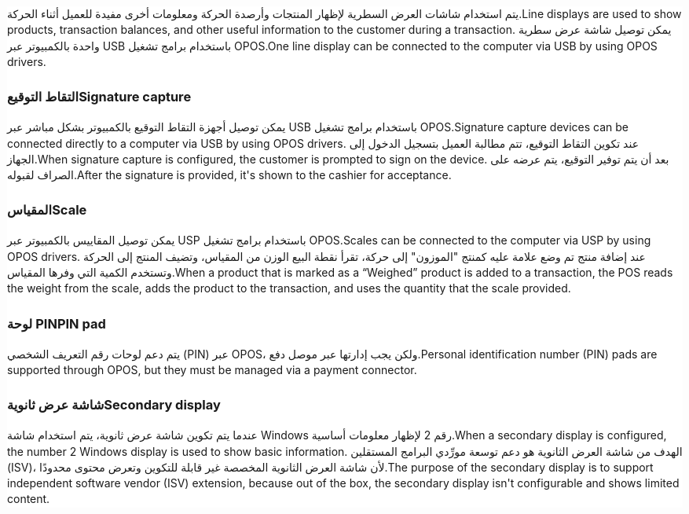 <span data-ttu-id="3238c-168">يتم استخدام شاشات العرض السطرية لإظهار المنتجات وأرصدة الحركة ومعلومات أخرى مفيدة للعميل أثناء الحركة.</span><span class="sxs-lookup"><span data-stu-id="3238c-168">Line displays are used to show products, transaction balances, and other useful information to the customer during a transaction.</span></span> <span data-ttu-id="3238c-169">يمكن توصيل شاشة عرض سطرية واحدة بالكمبيوتر عبر USB باستخدام برامج تشغيل OPOS.</span><span class="sxs-lookup"><span data-stu-id="3238c-169">One line display can be connected to the computer via USB by using OPOS drivers.</span></span>

### <a name="signature-capture"></a><span data-ttu-id="3238c-170">التقاط التوقيع</span><span class="sxs-lookup"><span data-stu-id="3238c-170">Signature capture</span></span>

<span data-ttu-id="3238c-171">يمكن توصيل أجهزة التقاط التوقيع بالكمبيوتر بشكل مباشر عبر USB باستخدام برامج تشغيل OPOS.</span><span class="sxs-lookup"><span data-stu-id="3238c-171">Signature capture devices can be connected directly to a computer via USB by using OPOS drivers.</span></span> <span data-ttu-id="3238c-172">عند تكوين التقاط التوقيع، تتم مطالبة العميل بتسجيل الدخول إلى الجهاز.</span><span class="sxs-lookup"><span data-stu-id="3238c-172">When signature capture is configured, the customer is prompted to sign on the device.</span></span> <span data-ttu-id="3238c-173">بعد أن يتم توفير التوقيع، يتم عرضه على الصراف لقبوله.</span><span class="sxs-lookup"><span data-stu-id="3238c-173">After the signature is provided, it's shown to the cashier for acceptance.</span></span>

### <a name="scale"></a><span data-ttu-id="3238c-174">المقياس</span><span class="sxs-lookup"><span data-stu-id="3238c-174">Scale</span></span>

<span data-ttu-id="3238c-175">يمكن توصيل المقاييس بالكمبيوتر عبر USP باستخدام برامج تشغيل OPOS.</span><span class="sxs-lookup"><span data-stu-id="3238c-175">Scales can be connected to the computer via USP by using OPOS drivers.</span></span> <span data-ttu-id="3238c-176">عند إضافة منتج تم وضع علامة عليه كمنتج "الموزون" إلى حركة، تقرأ نقطة البيع الوزن من المقياس، وتضيف المنتج إلى الحركة وتستخدم الكمية التي وفرها المقياس.</span><span class="sxs-lookup"><span data-stu-id="3238c-176">When a product that is marked as a “Weighed” product is added to a transaction, the POS reads the weight from the scale, adds the product to the transaction, and uses the quantity that the scale provided.</span></span>

### <a name="pin-pad"></a><span data-ttu-id="3238c-177">لوحة PIN</span><span class="sxs-lookup"><span data-stu-id="3238c-177">PIN pad</span></span>

<span data-ttu-id="3238c-178">يتم دعم لوحات رقم التعريف الشخصي (PIN) عبر OPOS، ولكن يجب إدارتها عبر موصل دفع.</span><span class="sxs-lookup"><span data-stu-id="3238c-178">Personal identification number (PIN) pads are supported through OPOS, but they must be managed via a payment connector.</span></span>

### <a name="secondary-display"></a><span data-ttu-id="3238c-179">شاشة عرض ثانوية</span><span class="sxs-lookup"><span data-stu-id="3238c-179">Secondary display</span></span>

<span data-ttu-id="3238c-180">عندما يتم تكوين شاشة عرض ثانوية، يتم استخدام شاشة Windows رقم 2 لإظهار معلومات أساسية.</span><span class="sxs-lookup"><span data-stu-id="3238c-180">When a secondary display is configured, the number 2 Windows display is used to show basic information.</span></span> <span data-ttu-id="3238c-181">الهدف من شاشة العرض الثانوية هو دعم توسعة مورِّدي البرامج المستقلين (ISV)‬، لأن شاشة العرض الثانوية المخصصة غير قابلة للتكوين وتعرض محتوى محدودًا.</span><span class="sxs-lookup"><span data-stu-id="3238c-181">The purpose of the secondary display is to support independent software vendor (ISV) extension, because out of the box, the secondary display isn't configurable and shows limited content.</span></span>

